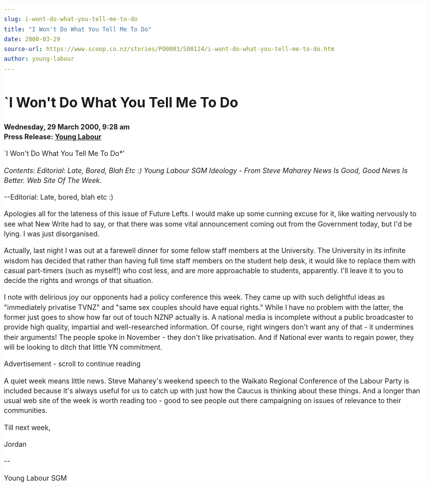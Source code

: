 ```yaml
---
slug: i-wont-do-what-you-tell-me-to-do
title: "I Won't Do What You Tell Me To Do"
date: 2000-03-29
source-url: https://www.scoop.co.nz/stories/PO0003/S00124/i-wont-do-what-you-tell-me-to-do.htm
author: young-labour
---
```

\`I Won't Do What You Tell Me To Do
===================================

**Wednesday, 29 March 2000, 9:28 am**  
**Press Release: [Young Labour](https://info.scoop.co.nz/Young_Labour)**

  
\`I Won't Do What You Tell Me To Do\*'

_Contents: Editorial: Late, Bored, Blah Etc :) Young Labour SGM Ideology - From Steve Maharey News Is Good, Good News Is Better. Web Site Of The Week._

\--Editorial: Late, bored, blah etc :)

Apologies all for the lateness of this issue of Future Lefts. I would make up some cunning excuse for it, like waiting nervously to see what New Write had to say, or that there was some vital announcement coming out from the Government today, but I'd be lying. I was just disorganised.

Actually, last night I was out at a farewell dinner for some fellow staff members at the University. The University in its infinite wisdom has decided that rather than having full time staff members on the student help desk, it would like to replace them with casual part-timers (such as myself!) who cost less, and are more approachable to students, apparently. I'll leave it to you to decide the rights and wrongs of that situation.

I note with delirious joy our opponents had a policy conference this week. They came up with such delightful ideas as "immediately privatise TVNZ" and "same sex couples should have equal rights." While I have no problem with the latter, the former just goes to show how far out of touch NZNP actually is. A national media is incomplete without a public broadcaster to provide high quality, impartial and well-researched information. Of course, right wingers don't want any of that - it undermines their arguments! The people spoke in November - they don't like privatisation. And if National ever wants to regain power, they will be looking to ditch that little YN commitment.

Advertisement - scroll to continue reading





A quiet week means little news. Steve Maharey's weekend speech to the Waikato Regional Conference of the Labour Party is included because it's always useful for us to catch up with just how the Caucus is thinking about these things. And a longer than usual web site of the week is worth reading too - good to see people out there campaigning on issues of relevance to their communities.

Till next week,

Jordan

\--

Young Labour SGM
